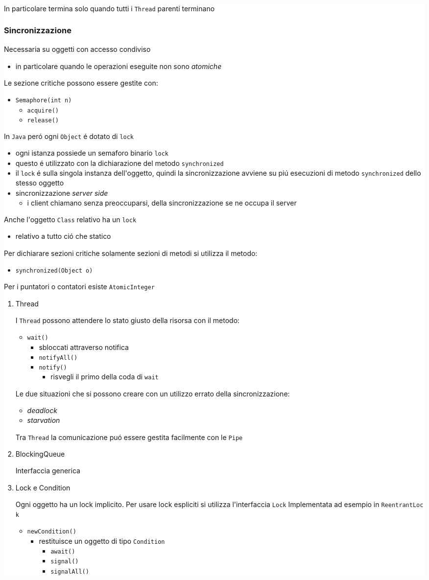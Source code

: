 In particolare termina solo quando tutti i `Thread` parenti terminano

### Sincronizzazione

Necessaria su oggetti con accesso condiviso

- in particolare quando le operazioni eseguite non sono *atomiche*

Le sezione critiche possono essere gestite con:

- `Semaphore(int n)`
  - `acquire()`
  - `release()`

In `Java` peró ogni `Object` é dotato di `lock`

- ogni istanza possiede un semaforo binario `lock`
- questo é utilizzato con la dichiarazione del metodo `synchronized`
- il `lock` é sulla singola instanza dell'oggetto, quindi la sincronizzazione avviene su piú esecuzioni di metodo `synchronized` dello stesso oggetto
- sincronizzazione *server side*
  - i client chiamano senza preoccuparsi, della sincronizzazione se ne occupa il server

Anche l'oggetto `Class` relativo ha un `lock`

- relativo a tutto ció che statico

Per dichiarare sezioni critiche solamente sezioni di metodi si utilizza il metodo:

- `synchronized(Object o)`

Per i puntatori o contatori esiste `AtomicInteger`

1.  Thread

    I `Thread` possono attendere lo stato giusto della risorsa con il metodo:

    - `wait()`
      - sbloccati attraverso notifica
      - `notifyAll()`
      - `notify()`
        - risvegli il primo della coda di `wait`

    Le due situazioni che si possono creare con un utilizzo errato della sincronizzazione:

    - *deadlock*
    - *starvation*

    Tra `Thread` la comunicazione puó essere gestita facilmente con le `Pipe`

2.  BlockingQueue

    Interfaccia generica

3.  Lock e Condition

    Ogni oggetto ha un lock implicito. Per usare lock espliciti si utilizza l'interfaccia `Lock` Implementata ad esempio in `ReentrantLock`

    - `newCondition()`
      - restituisce un oggetto di tipo `Condition`
        - `await()`
        - `signal()`
        - `signalAll()`
